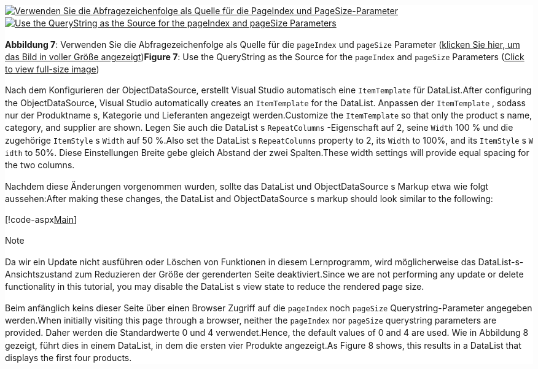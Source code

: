 
<span data-ttu-id="1079c-184">[![Verwenden Sie die Abfragezeichenfolge als Quelle für die PageIndex und PageSize-Parameter](paging-report-data-in-a-datalist-or-repeater-control-vb/_static/image14.png)](paging-report-data-in-a-datalist-or-repeater-control-vb/_static/image13.png)</span><span class="sxs-lookup"><span data-stu-id="1079c-184">[![Use the QueryString as the Source for the pageIndex and pageSize Parameters](paging-report-data-in-a-datalist-or-repeater-control-vb/_static/image14.png)](paging-report-data-in-a-datalist-or-repeater-control-vb/_static/image13.png)</span></span>

<span data-ttu-id="1079c-185">**Abbildung 7**: Verwenden Sie die Abfragezeichenfolge als Quelle für die `pageIndex` und `pageSize` Parameter ([klicken Sie hier, um das Bild in voller Größe angezeigt](paging-report-data-in-a-datalist-or-repeater-control-vb/_static/image15.png))</span><span class="sxs-lookup"><span data-stu-id="1079c-185">**Figure 7**: Use the QueryString as the Source for the `pageIndex` and `pageSize` Parameters ([Click to view full-size image](paging-report-data-in-a-datalist-or-repeater-control-vb/_static/image15.png))</span></span>


<span data-ttu-id="1079c-186">Nach dem Konfigurieren der ObjectDataSource, erstellt Visual Studio automatisch eine `ItemTemplate` für DataList.</span><span class="sxs-lookup"><span data-stu-id="1079c-186">After configuring the ObjectDataSource, Visual Studio automatically creates an `ItemTemplate` for the DataList.</span></span> <span data-ttu-id="1079c-187">Anpassen der `ItemTemplate` , sodass nur der Produktname s, Kategorie und Lieferanten angezeigt werden.</span><span class="sxs-lookup"><span data-stu-id="1079c-187">Customize the `ItemTemplate` so that only the product s name, category, and supplier are shown.</span></span> <span data-ttu-id="1079c-188">Legen Sie auch die DataList s `RepeatColumns` -Eigenschaft auf 2, seine `Width` 100 % und die zugehörige `ItemStyle` s `Width` auf 50 %.</span><span class="sxs-lookup"><span data-stu-id="1079c-188">Also set the DataList s `RepeatColumns` property to 2, its `Width` to 100%, and its `ItemStyle` s `Width` to 50%.</span></span> <span data-ttu-id="1079c-189">Diese Einstellungen Breite gebe gleich Abstand der zwei Spalten.</span><span class="sxs-lookup"><span data-stu-id="1079c-189">These width settings will provide equal spacing for the two columns.</span></span>

<span data-ttu-id="1079c-190">Nachdem diese Änderungen vorgenommen wurden, sollte das DataList und ObjectDataSource s Markup etwa wie folgt aussehen:</span><span class="sxs-lookup"><span data-stu-id="1079c-190">After making these changes, the DataList and ObjectDataSource s markup should look similar to the following:</span></span>


[!code-aspx[Main](paging-report-data-in-a-datalist-or-repeater-control-vb/samples/sample3.aspx)]

> [!NOTE]
> <span data-ttu-id="1079c-191">Da wir ein Update nicht ausführen oder Löschen von Funktionen in diesem Lernprogramm, wird möglicherweise das DataList-s-Ansichtszustand zum Reduzieren der Größe der gerenderten Seite deaktiviert.</span><span class="sxs-lookup"><span data-stu-id="1079c-191">Since we are not performing any update or delete functionality in this tutorial, you may disable the DataList s view state to reduce the rendered page size.</span></span>


<span data-ttu-id="1079c-192">Beim anfänglich keins dieser Seite über einen Browser Zugriff auf die `pageIndex` noch `pageSize` Querystring-Parameter angegeben werden.</span><span class="sxs-lookup"><span data-stu-id="1079c-192">When initially visiting this page through a browser, neither the `pageIndex` nor `pageSize` querystring parameters are provided.</span></span> <span data-ttu-id="1079c-193">Daher werden die Standardwerte 0 und 4 verwendet.</span><span class="sxs-lookup"><span data-stu-id="1079c-193">Hence, the default values of 0 and 4 are used.</span></span> <span data-ttu-id="1079c-194">Wie in Abbildung 8 gezeigt, führt dies in einem DataList, in dem die ersten vier Produkte angezeigt.</span><span class="sxs-lookup"><span data-stu-id="1079c-194">As Figure 8 shows, this results in a DataList that displays the first four products.</span></span>
